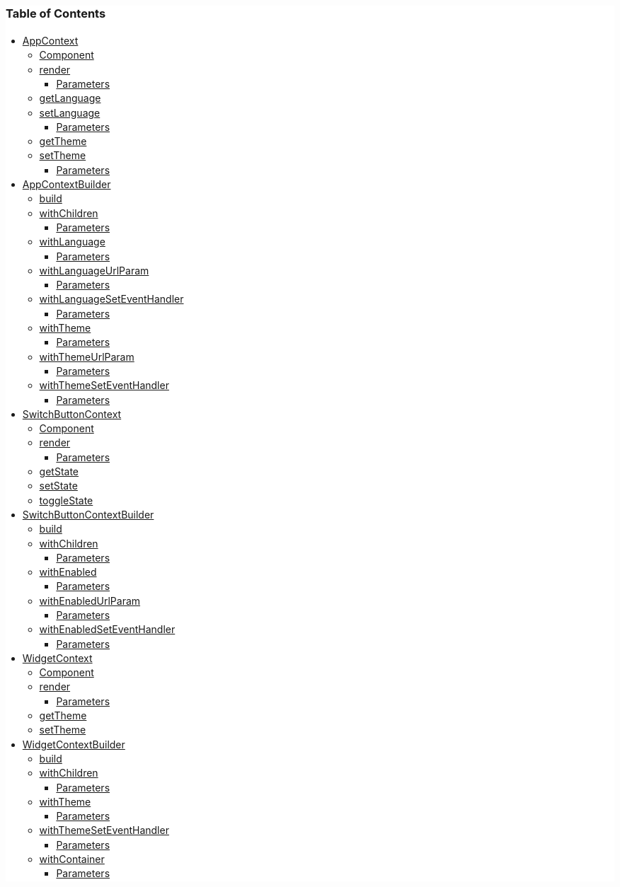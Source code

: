 

### Table of Contents

-   [AppContext][1]
    -   [Component][2]
    -   [render][3]
        -   [Parameters][4]
    -   [getLanguage][5]
    -   [setLanguage][6]
        -   [Parameters][7]
    -   [getTheme][8]
    -   [setTheme][9]
        -   [Parameters][10]
-   [AppContextBuilder][11]
    -   [build][12]
    -   [withChildren][13]
        -   [Parameters][14]
    -   [withLanguage][15]
        -   [Parameters][16]
    -   [withLanguageUrlParam][17]
        -   [Parameters][18]
    -   [withLanguageSetEventHandler][19]
        -   [Parameters][20]
    -   [withTheme][21]
        -   [Parameters][22]
    -   [withThemeUrlParam][23]
        -   [Parameters][24]
    -   [withThemeSetEventHandler][25]
        -   [Parameters][26]
-   [SwitchButtonContext][27]
    -   [Component][28]
    -   [render][29]
        -   [Parameters][30]
    -   [getState][31]
    -   [setState][32]
    -   [toggleState][33]
-   [SwitchButtonContextBuilder][34]
    -   [build][35]
    -   [withChildren][36]
        -   [Parameters][37]
    -   [withEnabled][38]
        -   [Parameters][39]
    -   [withEnabledUrlParam][40]
        -   [Parameters][41]
    -   [withEnabledSetEventHandler][42]
        -   [Parameters][43]
-   [WidgetContext][44]
    -   [Component][45]
    -   [render][46]
        -   [Parameters][47]
    -   [getTheme][48]
    -   [setTheme][49]
-   [WidgetContextBuilder][50]
    -   [build][51]
    -   [withChildren][52]
        -   [Parameters][53]
    -   [withTheme][54]
        -   [Parameters][55]
    -   [withThemeSetEventHandler][56]
        -   [Parameters][57]
    -   [withContainer][58]
        -   [Parameters][59]


[1]: #appcontext
[2]: #component
[3]: #render
[4]: #parameters
[5]: #getlanguage
[6]: #setlanguage
[7]: #parameters-1
[8]: #gettheme
[9]: #settheme
[10]: #parameters-2
[11]: #appcontextbuilder
[12]: #build
[13]: #withchildren
[14]: #parameters-3
[15]: #withlanguage
[16]: #parameters-4
[17]: #withlanguageurlparam
[18]: #parameters-5
[19]: #withlanguageseteventhandler
[20]: #parameters-6
[21]: #withtheme
[22]: #parameters-7
[23]: #withthemeurlparam
[24]: #parameters-8
[25]: #withthemeseteventhandler
[26]: #parameters-9
[27]: #switchbuttoncontext
[28]: #component-1
[29]: #render-1
[30]: #parameters-10
[31]: #getstate
[32]: #setstate
[33]: #togglestate
[34]: #switchbuttoncontextbuilder
[35]: #build-1
[36]: #withchildren-1
[37]: #parameters-11
[38]: #withenabled
[39]: #parameters-12
[40]: #withenabledurlparam
[41]: #parameters-13
[42]: #withenabledseteventhandler
[43]: #parameters-14
[44]: #widgetcontext
[45]: #component-2
[46]: #render-2
[47]: #parameters-15
[48]: #gettheme-1
[49]: #settheme-1
[50]: #widgetcontextbuilder
[51]: #build-2
[52]: #withchildren-2
[53]: #parameters-16
[54]: #withtheme-1
[55]: #parameters-17
[56]: #withthemeseteventhandler-1
[57]: #parameters-18
[58]: #withcontainer
[59]: #parameters-19
[60]: https://developer.mozilla.org/docs/Web/API/Element
[61]: https://developer.mozilla.org/docs/Web/API/DocumentFragment
[62]: https://developer.mozilla.org/docs/Web/JavaScript/Reference/Global_Objects/String
[63]: #appcontext
[64]: https://developer.mozilla.org/docs/Web/JavaScript/Reference/Global_Objects/Array
[65]: https://developer.mozilla.org/docs/Web/JavaScript/Reference/Global_Objects/Boolean
[66]: #switchbuttoncontext
[67]: #widgetcontext